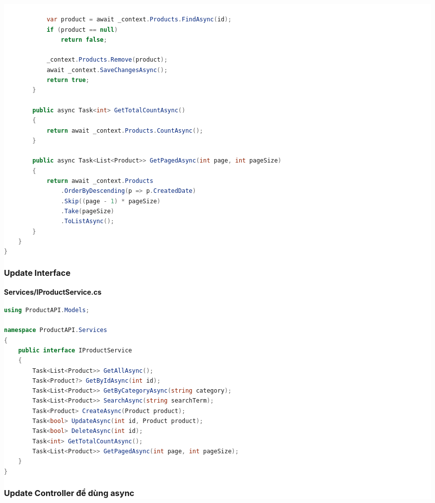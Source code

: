 ```csharp
            
            var product = await _context.Products.FindAsync(id);
            if (product == null)
                return false;

            _context.Products.Remove(product);
            await _context.SaveChangesAsync();
            return true;
        }

        public async Task<int> GetTotalCountAsync()
        {
            return await _context.Products.CountAsync();
        }

        public async Task<List<Product>> GetPagedAsync(int page, int pageSize)
        {
            return await _context.Products
                .OrderByDescending(p => p.CreatedDate)
                .Skip((page - 1) * pageSize)
                .Take(pageSize)
                .ToListAsync();
        }
    }
}
```

### Update Interface

**Services/IProductService.cs**
```csharp
using ProductAPI.Models;

namespace ProductAPI.Services
{
    public interface IProductService
    {
        Task<List<Product>> GetAllAsync();
        Task<Product?> GetByIdAsync(int id);
        Task<List<Product>> GetByCategoryAsync(string category);
        Task<List<Product>> SearchAsync(string searchTerm);
        Task<Product> CreateAsync(Product product);
        Task<bool> UpdateAsync(int id, Product product);
        Task<bool> DeleteAsync(int id);
        Task<int> GetTotalCountAsync();
        Task<List<Product>> GetPagedAsync(int page, int pageSize);
    }
}
```

### Update Controller để dùng async
